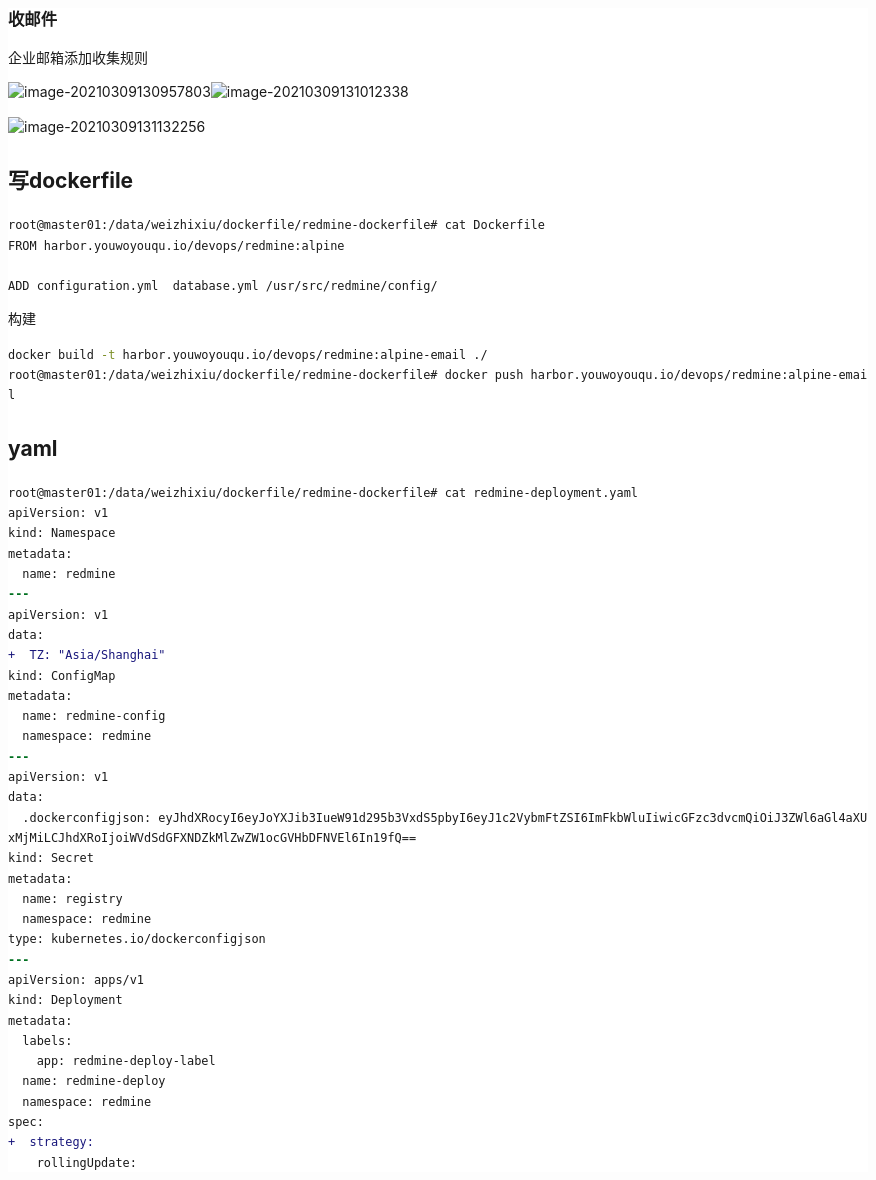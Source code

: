 ### 收邮件

企业邮箱添加收集规则

![image-20210309130957803](http://myapp.img.mykernel.cn/image-20210309130957803.png)![image-20210309131012338](http://myapp.img.mykernel.cn/image-20210309131012338.png)

![image-20210309131132256](http://myapp.img.mykernel.cn/image-20210309131132256.png)

## 写dockerfile

```bash
root@master01:/data/weizhixiu/dockerfile/redmine-dockerfile# cat Dockerfile
FROM harbor.youwoyouqu.io/devops/redmine:alpine

ADD configuration.yml  database.yml /usr/src/redmine/config/

```

构建

```bash
docker build -t harbor.youwoyouqu.io/devops/redmine:alpine-email ./
root@master01:/data/weizhixiu/dockerfile/redmine-dockerfile# docker push harbor.youwoyouqu.io/devops/redmine:alpine-email
```



## yaml

```diff
root@master01:/data/weizhixiu/dockerfile/redmine-dockerfile# cat redmine-deployment.yaml
apiVersion: v1
kind: Namespace
metadata:
  name: redmine
---
apiVersion: v1
data:
+  TZ: "Asia/Shanghai"
kind: ConfigMap
metadata:
  name: redmine-config
  namespace: redmine
---
apiVersion: v1
data:
  .dockerconfigjson: eyJhdXRocyI6eyJoYXJib3IueW91d295b3VxdS5pbyI6eyJ1c2VybmFtZSI6ImFkbWluIiwicGFzc3dvcmQiOiJ3ZWl6aGl4aXUxMjMiLCJhdXRoIjoiWVdSdGFXNDZkMlZwZW1ocGVHbDFNVEl6In19fQ==
kind: Secret
metadata:
  name: registry
  namespace: redmine
type: kubernetes.io/dockerconfigjson
---
apiVersion: apps/v1
kind: Deployment
metadata:
  labels:
    app: redmine-deploy-label
  name: redmine-deploy
  namespace: redmine
spec:
+  strategy:
    rollingUpdate:
```